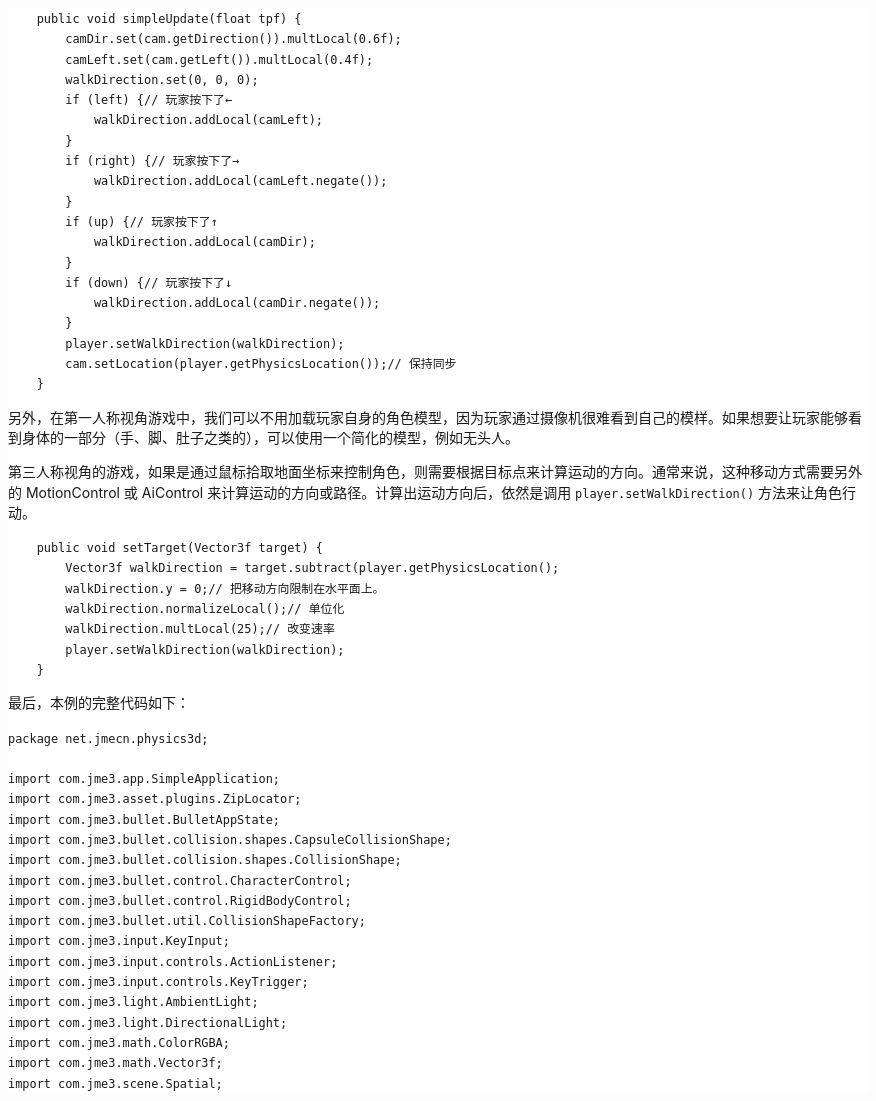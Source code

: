         public void simpleUpdate(float tpf) {
            camDir.set(cam.getDirection()).multLocal(0.6f);
            camLeft.set(cam.getLeft()).multLocal(0.4f);
            walkDirection.set(0, 0, 0);
            if (left) {// 玩家按下了←
                walkDirection.addLocal(camLeft);
            }
            if (right) {// 玩家按下了→
                walkDirection.addLocal(camLeft.negate());
            }
            if (up) {// 玩家按下了↑
                walkDirection.addLocal(camDir);
            }
            if (down) {// 玩家按下了↓
                walkDirection.addLocal(camDir.negate());
            }
            player.setWalkDirection(walkDirection);
            cam.setLocation(player.getPhysicsLocation());// 保持同步
        }

另外，在第一人称视角游戏中，我们可以不用加载玩家自身的角色模型，因为玩家通过摄像机很难看到自己的模样。如果想要让玩家能够看到身体的一部分（手、脚、肚子之类的），可以使用一个简化的模型，例如无头人。

第三人称视角的游戏，如果是通过鼠标拾取地面坐标来控制角色，则需要根据目标点来计算运动的方向。通常来说，这种移动方式需要另外的 MotionControl 或 AiControl 来计算运动的方向或路径。计算出运动方向后，依然是调用 `player.setWalkDirection()` 方法来让角色行动。

        public void setTarget(Vector3f target) {
            Vector3f walkDirection = target.subtract(player.getPhysicsLocation();
            walkDirection.y = 0;// 把移动方向限制在水平面上。
            walkDirection.normalizeLocal();// 单位化
            walkDirection.multLocal(25);// 改变速率
            player.setWalkDirection(walkDirection);
        }

最后，本例的完整代码如下：

    package net.jmecn.physics3d;
    
    import com.jme3.app.SimpleApplication;
    import com.jme3.asset.plugins.ZipLocator;
    import com.jme3.bullet.BulletAppState;
    import com.jme3.bullet.collision.shapes.CapsuleCollisionShape;
    import com.jme3.bullet.collision.shapes.CollisionShape;
    import com.jme3.bullet.control.CharacterControl;
    import com.jme3.bullet.control.RigidBodyControl;
    import com.jme3.bullet.util.CollisionShapeFactory;
    import com.jme3.input.KeyInput;
    import com.jme3.input.controls.ActionListener;
    import com.jme3.input.controls.KeyTrigger;
    import com.jme3.light.AmbientLight;
    import com.jme3.light.DirectionalLight;
    import com.jme3.math.ColorRGBA;
    import com.jme3.math.Vector3f;
    import com.jme3.scene.Spatial;
    